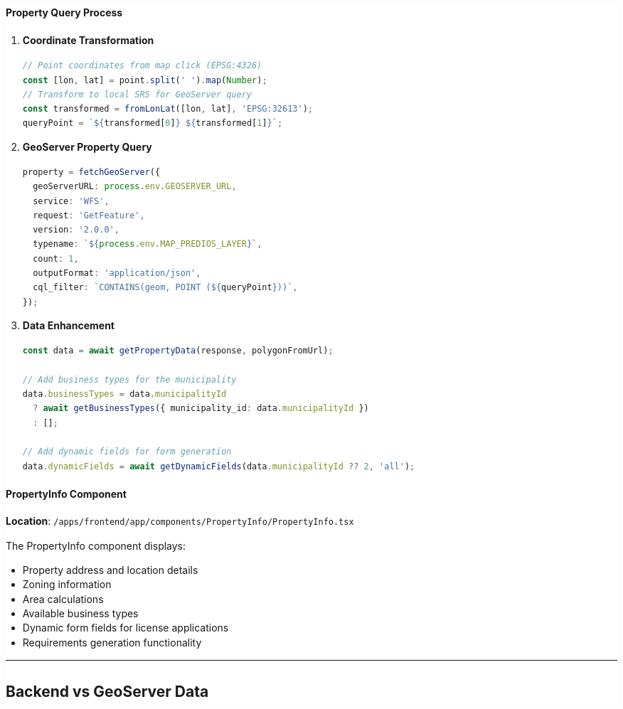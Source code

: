#### Property Query Process

1. **Coordinate Transformation**

   ```typescript
   // Point coordinates from map click (EPSG:4326)
   const [lon, lat] = point.split(' ').map(Number);
   // Transform to local SRS for GeoServer query
   const transformed = fromLonLat([lon, lat], 'EPSG:32613');
   queryPoint = `${transformed[0]} ${transformed[1]}`;
   ```

2. **GeoServer Property Query**

   ```typescript
   property = fetchGeoServer({
     geoServerURL: process.env.GEOSERVER_URL,
     service: 'WFS',
     request: 'GetFeature',
     version: '2.0.0',
     typename: `${process.env.MAP_PREDIOS_LAYER}`,
     count: 1,
     outputFormat: 'application/json',
     cql_filter: `CONTAINS(geom, POINT (${queryPoint}))`,
   });
   ```

3. **Data Enhancement**

   ```typescript
   const data = await getPropertyData(response, polygonFromUrl);

   // Add business types for the municipality
   data.businessTypes = data.municipalityId
     ? await getBusinessTypes({ municipality_id: data.municipalityId })
     : [];

   // Add dynamic fields for form generation
   data.dynamicFields = await getDynamicFields(data.municipalityId ?? 2, 'all');
   ```

#### PropertyInfo Component

**Location**: `/apps/frontend/app/components/PropertyInfo/PropertyInfo.tsx`

The PropertyInfo component displays:

- Property address and location details
- Zoning information
- Area calculations
- Available business types
- Dynamic form fields for license applications
- Requirements generation functionality

---

## Backend vs GeoServer Data
